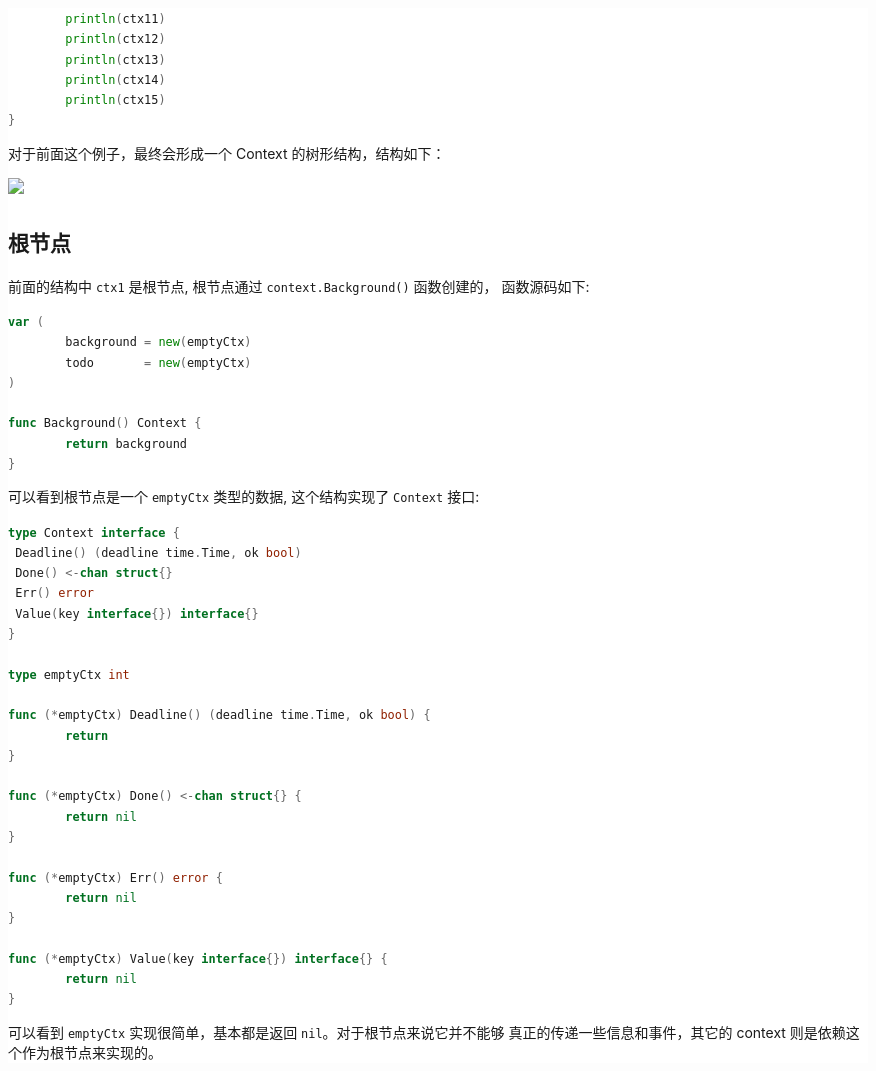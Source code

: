 ```go
        println(ctx11)
        println(ctx12)
        println(ctx13)
        println(ctx14)
        println(ctx15)
}
```
对于前面这个例子，最终会形成一个 Context 的树形结构，结构如下：

![](/assets/img/go/context/context_tree.svg)

## 根节点

前面的结构中 `ctx1` 是根节点, 根节点通过 `context.Background()`  函数创建的，
函数源码如下: 

```go
var (
        background = new(emptyCtx)
        todo       = new(emptyCtx)
)

func Background() Context {
        return background
}
```
可以看到根节点是一个 `emptyCtx` 类型的数据,  这个结构实现了 `Context` 接口:

```go
type Context interface {
 Deadline() (deadline time.Time, ok bool)
 Done() <-chan struct{}
 Err() error
 Value(key interface{}) interface{}
}

type emptyCtx int

func (*emptyCtx) Deadline() (deadline time.Time, ok bool) {
        return
}

func (*emptyCtx) Done() <-chan struct{} {
        return nil
}

func (*emptyCtx) Err() error {
        return nil
}

func (*emptyCtx) Value(key interface{}) interface{} {
        return nil
}
```
 可以看到 `emptyCtx` 实现很简单，基本都是返回 `nil`。对于根节点来说它并不能够
真正的传递一些信息和事件，其它的 context 则是依赖这个作为根节点来实现的。
